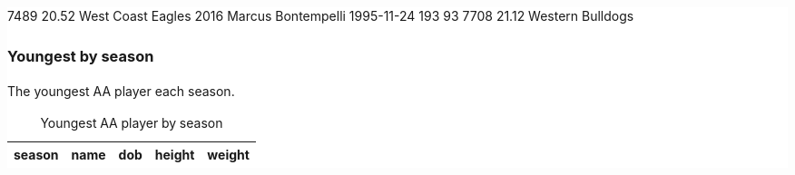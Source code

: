 </td>
<td style="text-align:right;">
7489
</td>
<td style="text-align:right;">
20.52
</td>
<td style="text-align:left;">
West Coast Eagles
</td>
</tr>
<tr>
<td style="text-align:right;">
2016
</td>
<td style="text-align:left;">
Marcus Bontempelli
</td>
<td style="text-align:left;">
1995-11-24
</td>
<td style="text-align:right;">
193
</td>
<td style="text-align:right;">
93
</td>
<td style="text-align:right;">
7708
</td>
<td style="text-align:right;">
21.12
</td>
<td style="text-align:left;">
Western Bulldogs
</td>
</tr>
</tbody>
</table>

### Youngest by season

The youngest AA player each season.

<table class="table table-striped table-condensed" style="margin-left: auto; margin-right: auto;">
<caption>
Youngest AA player by season
</caption>
<thead>
<tr>
<th style="text-align:right;">
season
</th>
<th style="text-align:left;">
name
</th>
<th style="text-align:left;">
dob
</th>
<th style="text-align:right;">
height
</th>
<th style="text-align:right;">
weight